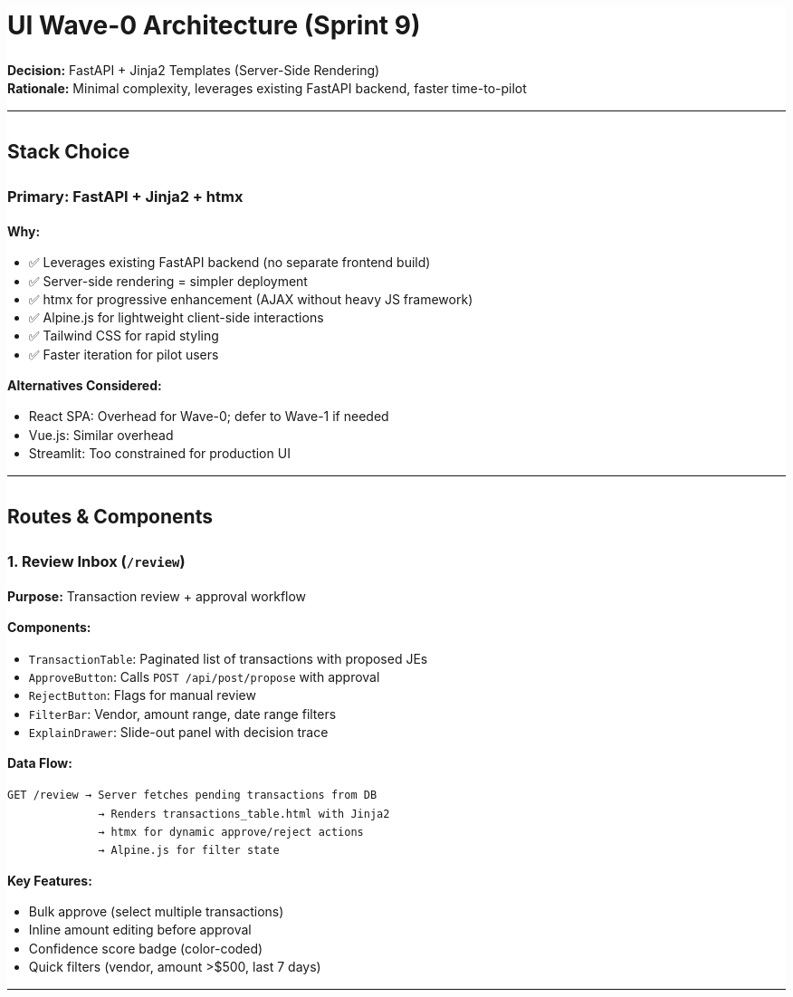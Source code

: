 # UI Wave-0 Architecture (Sprint 9)

**Decision:** FastAPI + Jinja2 Templates (Server-Side Rendering)  
**Rationale:** Minimal complexity, leverages existing FastAPI backend, faster time-to-pilot

---

## Stack Choice

### Primary: **FastAPI + Jinja2 + htmx**

**Why:**
- ✅ Leverages existing FastAPI backend (no separate frontend build)
- ✅ Server-side rendering = simpler deployment
- ✅ htmx for progressive enhancement (AJAX without heavy JS framework)
- ✅ Alpine.js for lightweight client-side interactions
- ✅ Tailwind CSS for rapid styling
- ✅ Faster iteration for pilot users

**Alternatives Considered:**
- React SPA: Overhead for Wave-0; defer to Wave-1 if needed
- Vue.js: Similar overhead
- Streamlit: Too constrained for production UI

---

## Routes & Components

### 1. Review Inbox (`/review`)

**Purpose:** Transaction review + approval workflow

**Components:**
- `TransactionTable`: Paginated list of transactions with proposed JEs
- `ApproveButton`: Calls `POST /api/post/propose` with approval
- `RejectButton`: Flags for manual review
- `FilterBar`: Vendor, amount range, date range filters
- `ExplainDrawer`: Slide-out panel with decision trace

**Data Flow:**
```
GET /review → Server fetches pending transactions from DB
              → Renders transactions_table.html with Jinja2
              → htmx for dynamic approve/reject actions
              → Alpine.js for filter state
```

**Key Features:**
- Bulk approve (select multiple transactions)
- Inline amount editing before approval
- Confidence score badge (color-coded)
- Quick filters (vendor, amount >$500, last 7 days)

---